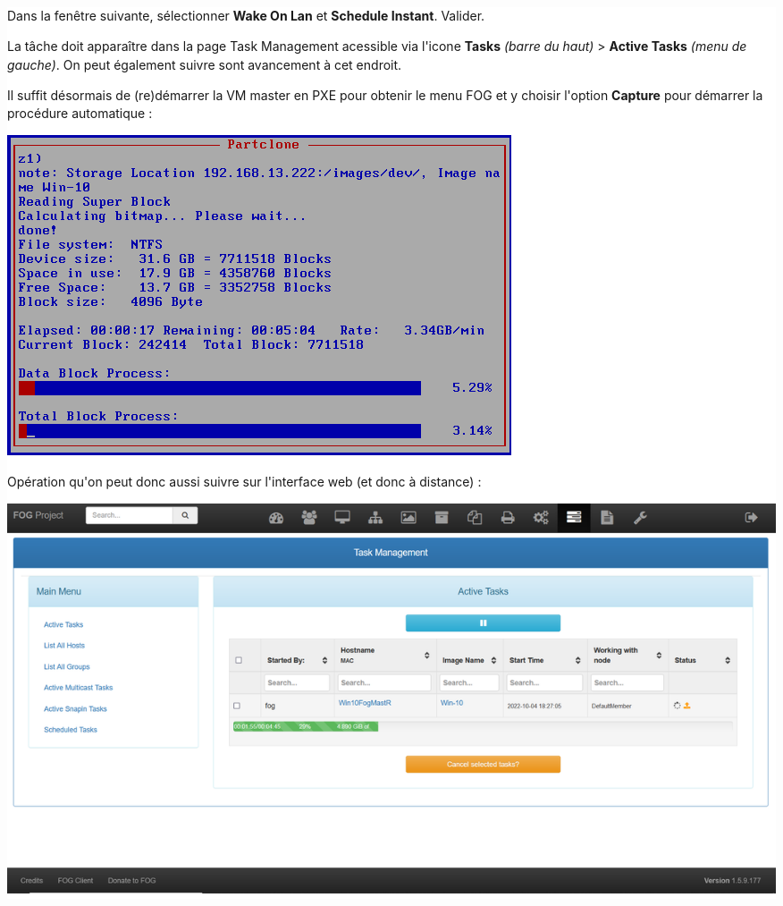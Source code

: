 Dans la fenêtre suivante, sélectionner **Wake On Lan** et **Schedule Instant**. Valider.

La tâche doit apparaître dans la page Task Management acessible via l'icone **Tasks** *(barre du haut)* > **Active Tasks** *(menu de gauche)*. On peut également suivre sont avancement à cet endroit.

Il suffit désormais de (re)démarrer la VM master en PXE pour obtenir le menu FOG et y choisir l'option **Capture** pour démarrer la procédure automatique :

![Master_Capture_VM](07_2_master_capture.png)

Opération qu'on peut donc aussi suivre sur l'interface web (et donc à distance) :

![Master_Capture_Fog](07_3_fog_master_capture.png)
